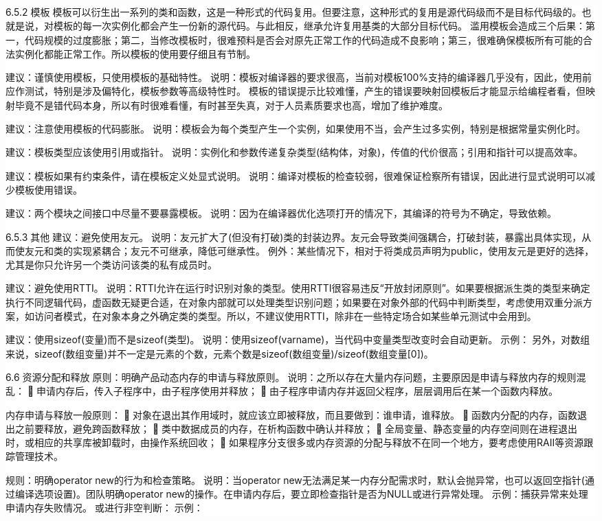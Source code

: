 
6.5.2 模板
模板可以衍生出一系列的类和函数，这是一种形式的代码复用。但要注意，这种形式的复用是源代码级而不是目标代码级的。也就是说，对模板的每一次实例化都会产生一份新的源代码。与此相反，继承允许复用基类的大部分目标代码。
滥用模板会造成三个后果：第一，代码规模的过度膨胀；第二，当修改模板时，很难预料是否会对原先正常工作的代码造成不良影响；第三，很难确保模板所有可能的合法实例化都能正常工作。所以模板的使用要仔细且有节制。

建议：谨慎使用模板，只使用模板的基础特性。
说明：模板对编译器的要求很高，当前对模板100%支持的编译器几乎没有，因此，使用前应作测试，特别是涉及偏特化，模板参数等高级特性时。
模板的错误提示比较难懂，产生的错误要映射回模板后才能显示给编程者看，但映射毕竟不是错代码本身，所以有时很难看懂，有时甚至失真，对于人员素质要求也高，增加了维护难度。

建议：注意使用模板的代码膨胀。
说明：模板会为每个类型产生一个实例，如果使用不当，会产生过多实例，特别是根据常量实例化时。

建议：模板类型应该使用引用或指针。
说明：实例化和参数传递复杂类型(结构体，对象)，传值的代价很高；引用和指针可以提高效率。

建议：模板如果有约束条件，请在模板定义处显式说明。
说明：编译对模板的检查较弱，很难保证检察所有错误，因此进行显式说明可以减少模板使用错误。

建议：两个模块之间接口中尽量不要暴露模板。
说明：因为在编译器优化选项打开的情况下，其编译的符号为不确定，导致依赖。

6.5.3 其他
建议：避免使用友元。
说明：友元扩大了(但没有打破)类的封装边界。友元会导致类间强耦合，打破封装，暴露出具体实现，从而使友元和类的实现紧耦合；友元不可继承，降低可继承性。
例外：某些情况下，相对于将类成员声明为public，使用友元是更好的选择，尤其是你只允许另一个类访问该类的私有成员时。

建议：避免使用RTTI。
说明：RTTI允许在运行时识别对象的类型。使用RTTI很容易违反“开放封闭原则”。如果要根据派生类的类型来确定执行不同逻辑代码，虚函数无疑更合适，在对象内部就可以处理类型识别问题；如果要在对象外部的代码中判断类型，考虑使用双重分派方案，如访问者模式，在对象本身之外确定类的类型。所以，不建议使用RTTI，除非在一些特定场合如某些单元测试中会用到。

建议：使用sizeof(变量)而不是sizeof(类型)。
说明：使用sizeof(varname)，当代码中变量类型改变时会自动更新。
示例：
另外，对数组来说，sizeof(数组变量)并不一定是元素的个数，元素个数是sizeof(数组变量)/sizeof(数组变量[0])。


6.6 资源分配和释放
原则：明确产品动态内存的申请与释放原则。
说明：之所以存在大量内存问题，主要原因是申请与释放内存的规则混乱：
	申请内存后，传入子程序中，由子程序使用并释放；
	由子程序申请内存并返回父程序，层层调用后在某一个函数内释放。

内存申请与释放一般原则：
	对象在退出其作用域时，就应该立即被释放，而且要做到：谁申请，谁释放。
	函数内分配的内存，函数退出之前要释放，避免跨函数释放；
	类中数据成员的内存，在析构函数中确认并释放；
	全局变量、静态变量的内存空间则在进程退出时，或相应的共享库被卸载时，由操作系统回收；
	如果程序分支很多或内存资源的分配与释放不在同一个地方，要考虑使用RAII等资源跟踪管理技术。

规则：明确operator  new的行为和检查策略。
说明：当operator  new无法满足某一内存分配需求时，默认会抛异常，也可以返回空指针(通过编译选项设置)。团队明确operator  new的操作。在申请内存后，要立即检查指针是否为NULL或进行异常处理。
示例：捕获异常来处理申请内存失败情况。
或进行非空判断：
示例：
